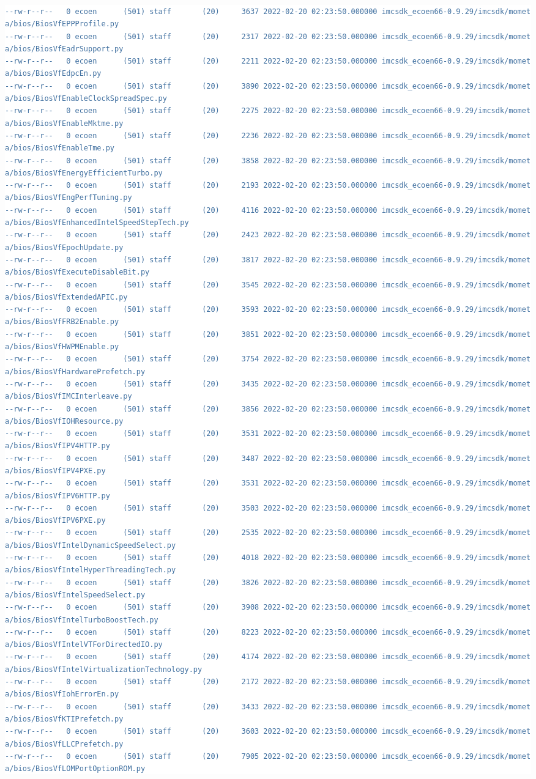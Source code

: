 ```diff
--rw-r--r--   0 ecoen      (501) staff       (20)     3637 2022-02-20 02:23:50.000000 imcsdk_ecoen66-0.9.29/imcsdk/mometa/bios/BiosVfEPPProfile.py
--rw-r--r--   0 ecoen      (501) staff       (20)     2317 2022-02-20 02:23:50.000000 imcsdk_ecoen66-0.9.29/imcsdk/mometa/bios/BiosVfEadrSupport.py
--rw-r--r--   0 ecoen      (501) staff       (20)     2211 2022-02-20 02:23:50.000000 imcsdk_ecoen66-0.9.29/imcsdk/mometa/bios/BiosVfEdpcEn.py
--rw-r--r--   0 ecoen      (501) staff       (20)     3890 2022-02-20 02:23:50.000000 imcsdk_ecoen66-0.9.29/imcsdk/mometa/bios/BiosVfEnableClockSpreadSpec.py
--rw-r--r--   0 ecoen      (501) staff       (20)     2275 2022-02-20 02:23:50.000000 imcsdk_ecoen66-0.9.29/imcsdk/mometa/bios/BiosVfEnableMktme.py
--rw-r--r--   0 ecoen      (501) staff       (20)     2236 2022-02-20 02:23:50.000000 imcsdk_ecoen66-0.9.29/imcsdk/mometa/bios/BiosVfEnableTme.py
--rw-r--r--   0 ecoen      (501) staff       (20)     3858 2022-02-20 02:23:50.000000 imcsdk_ecoen66-0.9.29/imcsdk/mometa/bios/BiosVfEnergyEfficientTurbo.py
--rw-r--r--   0 ecoen      (501) staff       (20)     2193 2022-02-20 02:23:50.000000 imcsdk_ecoen66-0.9.29/imcsdk/mometa/bios/BiosVfEngPerfTuning.py
--rw-r--r--   0 ecoen      (501) staff       (20)     4116 2022-02-20 02:23:50.000000 imcsdk_ecoen66-0.9.29/imcsdk/mometa/bios/BiosVfEnhancedIntelSpeedStepTech.py
--rw-r--r--   0 ecoen      (501) staff       (20)     2423 2022-02-20 02:23:50.000000 imcsdk_ecoen66-0.9.29/imcsdk/mometa/bios/BiosVfEpochUpdate.py
--rw-r--r--   0 ecoen      (501) staff       (20)     3817 2022-02-20 02:23:50.000000 imcsdk_ecoen66-0.9.29/imcsdk/mometa/bios/BiosVfExecuteDisableBit.py
--rw-r--r--   0 ecoen      (501) staff       (20)     3545 2022-02-20 02:23:50.000000 imcsdk_ecoen66-0.9.29/imcsdk/mometa/bios/BiosVfExtendedAPIC.py
--rw-r--r--   0 ecoen      (501) staff       (20)     3593 2022-02-20 02:23:50.000000 imcsdk_ecoen66-0.9.29/imcsdk/mometa/bios/BiosVfFRB2Enable.py
--rw-r--r--   0 ecoen      (501) staff       (20)     3851 2022-02-20 02:23:50.000000 imcsdk_ecoen66-0.9.29/imcsdk/mometa/bios/BiosVfHWPMEnable.py
--rw-r--r--   0 ecoen      (501) staff       (20)     3754 2022-02-20 02:23:50.000000 imcsdk_ecoen66-0.9.29/imcsdk/mometa/bios/BiosVfHardwarePrefetch.py
--rw-r--r--   0 ecoen      (501) staff       (20)     3435 2022-02-20 02:23:50.000000 imcsdk_ecoen66-0.9.29/imcsdk/mometa/bios/BiosVfIMCInterleave.py
--rw-r--r--   0 ecoen      (501) staff       (20)     3856 2022-02-20 02:23:50.000000 imcsdk_ecoen66-0.9.29/imcsdk/mometa/bios/BiosVfIOHResource.py
--rw-r--r--   0 ecoen      (501) staff       (20)     3531 2022-02-20 02:23:50.000000 imcsdk_ecoen66-0.9.29/imcsdk/mometa/bios/BiosVfIPV4HTTP.py
--rw-r--r--   0 ecoen      (501) staff       (20)     3487 2022-02-20 02:23:50.000000 imcsdk_ecoen66-0.9.29/imcsdk/mometa/bios/BiosVfIPV4PXE.py
--rw-r--r--   0 ecoen      (501) staff       (20)     3531 2022-02-20 02:23:50.000000 imcsdk_ecoen66-0.9.29/imcsdk/mometa/bios/BiosVfIPV6HTTP.py
--rw-r--r--   0 ecoen      (501) staff       (20)     3503 2022-02-20 02:23:50.000000 imcsdk_ecoen66-0.9.29/imcsdk/mometa/bios/BiosVfIPV6PXE.py
--rw-r--r--   0 ecoen      (501) staff       (20)     2535 2022-02-20 02:23:50.000000 imcsdk_ecoen66-0.9.29/imcsdk/mometa/bios/BiosVfIntelDynamicSpeedSelect.py
--rw-r--r--   0 ecoen      (501) staff       (20)     4018 2022-02-20 02:23:50.000000 imcsdk_ecoen66-0.9.29/imcsdk/mometa/bios/BiosVfIntelHyperThreadingTech.py
--rw-r--r--   0 ecoen      (501) staff       (20)     3826 2022-02-20 02:23:50.000000 imcsdk_ecoen66-0.9.29/imcsdk/mometa/bios/BiosVfIntelSpeedSelect.py
--rw-r--r--   0 ecoen      (501) staff       (20)     3908 2022-02-20 02:23:50.000000 imcsdk_ecoen66-0.9.29/imcsdk/mometa/bios/BiosVfIntelTurboBoostTech.py
--rw-r--r--   0 ecoen      (501) staff       (20)     8223 2022-02-20 02:23:50.000000 imcsdk_ecoen66-0.9.29/imcsdk/mometa/bios/BiosVfIntelVTForDirectedIO.py
--rw-r--r--   0 ecoen      (501) staff       (20)     4174 2022-02-20 02:23:50.000000 imcsdk_ecoen66-0.9.29/imcsdk/mometa/bios/BiosVfIntelVirtualizationTechnology.py
--rw-r--r--   0 ecoen      (501) staff       (20)     2172 2022-02-20 02:23:50.000000 imcsdk_ecoen66-0.9.29/imcsdk/mometa/bios/BiosVfIohErrorEn.py
--rw-r--r--   0 ecoen      (501) staff       (20)     3433 2022-02-20 02:23:50.000000 imcsdk_ecoen66-0.9.29/imcsdk/mometa/bios/BiosVfKTIPrefetch.py
--rw-r--r--   0 ecoen      (501) staff       (20)     3603 2022-02-20 02:23:50.000000 imcsdk_ecoen66-0.9.29/imcsdk/mometa/bios/BiosVfLLCPrefetch.py
--rw-r--r--   0 ecoen      (501) staff       (20)     7905 2022-02-20 02:23:50.000000 imcsdk_ecoen66-0.9.29/imcsdk/mometa/bios/BiosVfLOMPortOptionROM.py
```